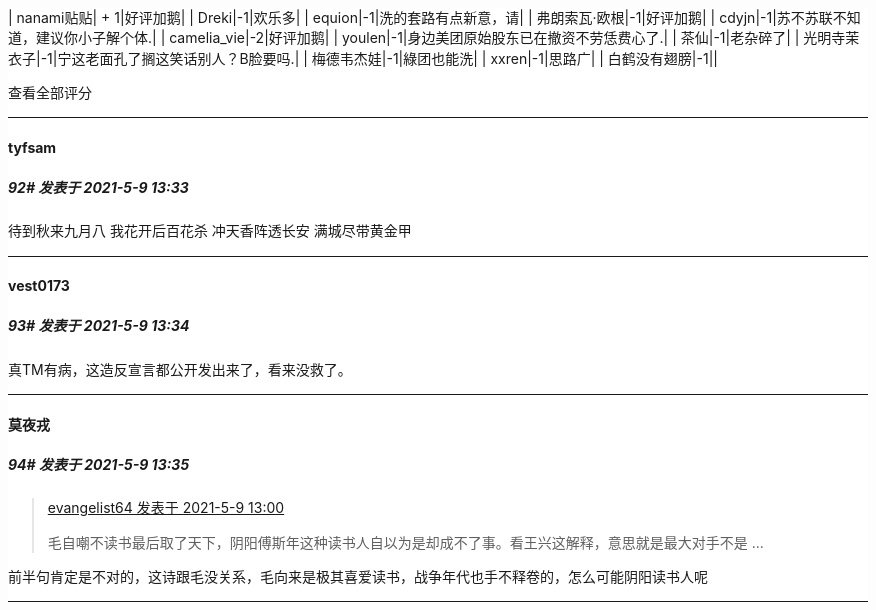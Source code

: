 | nanami贴贴| + 1|好评加鹅|
| Dreki|-1|欢乐多|
| equion|-1|洗的套路有点新意，请|
| 弗朗索瓦·欧根|-1|好评加鹅|
| cdyjn|-1|苏不苏联不知道，建议你小子解个体.|
| camelia_vie|-2|好评加鹅|
| youlen|-1|身边美团原始股东已在撤资不劳恁费心了.|
| 茶仙|-1|老杂碎了|
| 光明寺茉衣子|-1|宁这老面孔了搁这笑话别人？B脸要吗.|
| 梅德韦杰娃|-1|綠团也能洗|
| xxren|-1|思路广|
| 白鹤没有翅膀|-1||


查看全部评分


*****

####  tyfsam  
##### 92#       发表于 2021-5-9 13:33


待到秋来九月八 我花开后百花杀 冲天香阵透长安 满城尽带黄金甲


*****

####  vest0173  
##### 93#       发表于 2021-5-9 13:34


真TM有病，这造反宣言都公开发出来了，看来没救了。


*****

####  莫夜戎  
##### 94#       发表于 2021-5-9 13:35


<blockquote><a href="httphttps://bbs.saraba1st.com/2b/forum.php?mod=redirect&amp;goto=findpost&amp;pid=51189337&amp;ptid=2003060" target="_blank">evangelist64 发表于 2021-5-9 13:00</a>

毛自嘲不读书最后取了天下，阴阳傅斯年这种读书人自以为是却成不了事。看王兴这解释，意思就是最大对手不是 ...</blockquote>
前半句肯定是不对的，这诗跟毛没关系，毛向来是极其喜爱读书，战争年代也手不释卷的，怎么可能阴阳读书人呢


*****

